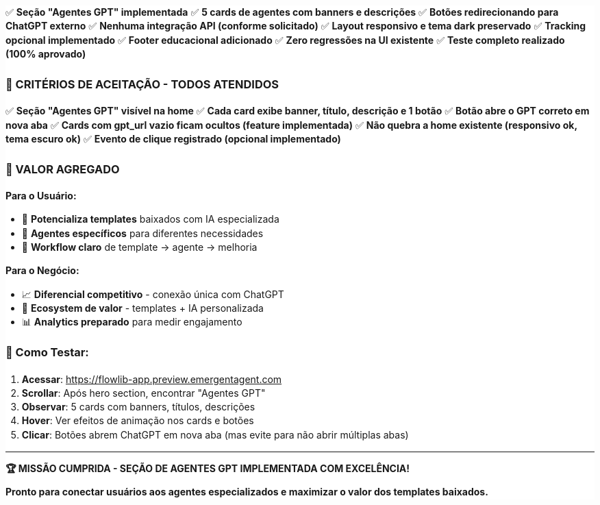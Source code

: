 ✅ **Seção "Agentes GPT" implementada**
✅ **5 cards de agentes com banners e descrições**
✅ **Botões redirecionando para ChatGPT externo**
✅ **Nenhuma integração API (conforme solicitado)**
✅ **Layout responsivo e tema dark preservado**
✅ **Tracking opcional implementado**
✅ **Footer educacional adicionado**
✅ **Zero regressões na UI existente**
✅ **Teste completo realizado (100% aprovado)**

### **🎯 CRITÉRIOS DE ACEITAÇÃO - TODOS ATENDIDOS**

✅ **Seção "Agentes GPT" visível na home**
✅ **Cada card exibe banner, título, descrição e 1 botão**
✅ **Botão abre o GPT correto em nova aba**
✅ **Cards com gpt_url vazio ficam ocultos (feature implementada)**
✅ **Não quebra a home existente (responsivo ok, tema escuro ok)**
✅ **Evento de clique registrado (opcional implementado)**

### **🚀 VALOR AGREGADO**

**Para o Usuário:**
- 💪 **Potencializa templates** baixados com IA especializada
- 🎯 **Agentes específicos** para diferentes necessidades
- 🔄 **Workflow claro** de template → agente → melhoria

**Para o Negócio:**
- 📈 **Diferencial competitivo** - conexão única com ChatGPT
- 🤝 **Ecosystem de valor** - templates + IA personalizada  
- 📊 **Analytics preparado** para medir engajamento

### **📍 Como Testar:**

1. **Acessar**: https://flowlib-app.preview.emergentagent.com
2. **Scrollar**: Após hero section, encontrar "Agentes GPT"
3. **Observar**: 5 cards com banners, títulos, descrições
4. **Hover**: Ver efeitos de animação nos cards e botões
5. **Clicar**: Botões abrem ChatGPT em nova aba (mas evite para não abrir múltiplas abas)

---

**🏆 MISSÃO CUMPRIDA - SEÇÃO DE AGENTES GPT IMPLEMENTADA COM EXCELÊNCIA!**

**Pronto para conectar usuários aos agentes especializados e maximizar o valor dos templates baixados.**
